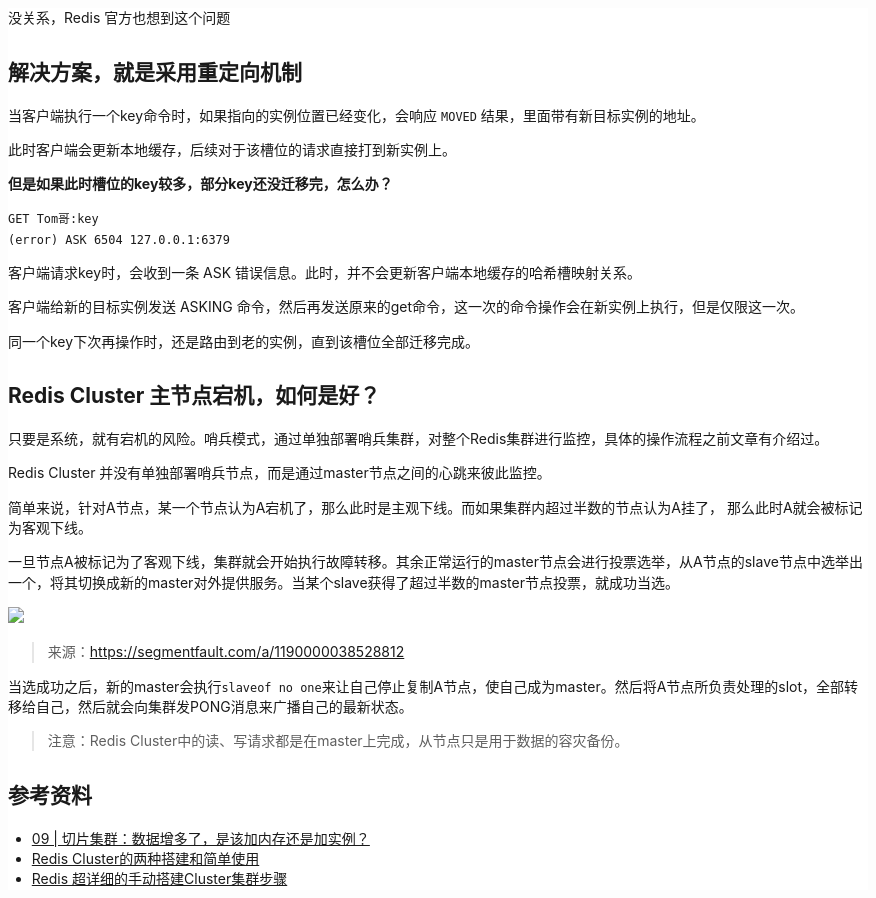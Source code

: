 没关系，Redis 官方也想到这个问题


## 解决方案，就是采用重定向机制

当客户端执行一个key命令时，如果指向的实例位置已经变化，会响应 `MOVED` 结果，里面带有新目标实例的地址。

此时客户端会更新本地缓存，后续对于该槽位的请求直接打到新实例上。

**但是如果此时槽位的key较多，部分key还没迁移完，怎么办？**

```
GET Tom哥:key
(error) ASK 6504 127.0.0.1:6379
```
客户端请求key时，会收到一条 ASK 错误信息。此时，并不会更新客户端本地缓存的哈希槽映射关系。

客户端给新的目标实例发送 ASKING 命令，然后再发送原来的get命令，这一次的命令操作会在新实例上执行，但是仅限这一次。

同一个key下次再操作时，还是路由到老的实例，直到该槽位全部迁移完成。


## Redis Cluster 主节点宕机，如何是好？

只要是系统，就有宕机的风险。哨兵模式，通过单独部署哨兵集群，对整个Redis集群进行监控，具体的操作流程之前文章有介绍过。

Redis Cluster 并没有单独部署哨兵节点，而是通过master节点之间的心跳来彼此监控。

简单来说，针对A节点，某一个节点认为A宕机了，那么此时是主观下线。而如果集群内超过半数的节点认为A挂了， 那么此时A就会被标记为客观下线。

一旦节点A被标记为了客观下线，集群就会开始执行故障转移。其余正常运行的master节点会进行投票选举，从A节点的slave节点中选举出一个，将其切换成新的master对外提供服务。当某个slave获得了超过半数的master节点投票，就成功当选。

<div align="left">
    <img src="https://offercome.cn/images/middleware/redis/4-7.jpeg" width="360px">
</div>

> 来源：https://segmentfault.com/a/1190000038528812

当选成功之后，新的master会执行`slaveof no one`来让自己停止复制A节点，使自己成为master。然后将A节点所负责处理的slot，全部转移给自己，然后就会向集群发PONG消息来广播自己的最新状态。

> 注意：Redis Cluster中的读、写请求都是在master上完成，从节点只是用于数据的容灾备份。



## 参考资料

* [09 | 切片集群：数据增多了，是该加内存还是加实例？](https://time.geekbang.org/column/article/276545)
* [Redis Cluster的两种搭建和简单使用](https://juejin.cn/post/6844904057044205582)
* [Redis 超详细的手动搭建Cluster集群步骤](https://www.cnblogs.com/Yunya-Cnblogs/p/14608937.html)